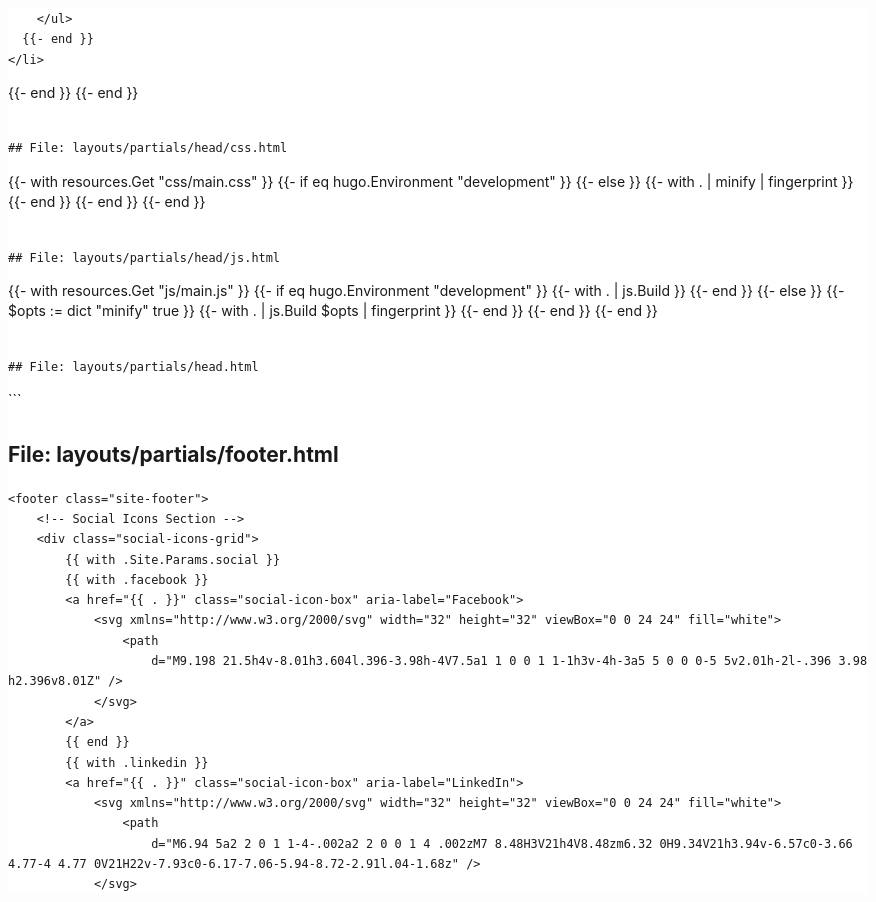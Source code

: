         </ul>
      {{- end }}
    </li>
  {{- end }}
{{- end }}
```

## File: layouts/partials/head/css.html
```
{{- with resources.Get "css/main.css" }}
  {{- if eq hugo.Environment "development" }}
    <link rel="stylesheet" href="{{ .RelPermalink }}">
  {{- else }}
    {{- with . | minify | fingerprint }}
      <link rel="stylesheet" href="{{ .RelPermalink }}" integrity="{{ .Data.Integrity }}" crossorigin="anonymous">
    {{- end }}
  {{- end }}
{{- end }}
```

## File: layouts/partials/head/js.html
```
{{- with resources.Get "js/main.js" }}
  {{- if eq hugo.Environment "development" }}
    {{- with . | js.Build }}
      <script src="{{ .RelPermalink }}"></script>
    {{- end }}
  {{- else }}
    {{- $opts := dict "minify" true }}
    {{- with . | js.Build $opts | fingerprint }}
      <script src="{{ .RelPermalink }}" integrity="{{- .Data.Integrity }}" crossorigin="anonymous"></script>
    {{- end }}
  {{- end }}
{{- end }}
```

## File: layouts/partials/head.html
```
<link rel="stylesheet" href="{{ "css/style.css" | relURL }}">
```

## File: layouts/partials/footer.html
```
<footer class="site-footer">
    <!-- Social Icons Section -->
    <div class="social-icons-grid">
        {{ with .Site.Params.social }}
        {{ with .facebook }}
        <a href="{{ . }}" class="social-icon-box" aria-label="Facebook">
            <svg xmlns="http://www.w3.org/2000/svg" width="32" height="32" viewBox="0 0 24 24" fill="white">
                <path
                    d="M9.198 21.5h4v-8.01h3.604l.396-3.98h-4V7.5a1 1 0 0 1 1-1h3v-4h-3a5 5 0 0 0-5 5v2.01h-2l-.396 3.98h2.396v8.01Z" />
            </svg>
        </a>
        {{ end }}
        {{ with .linkedin }}
        <a href="{{ . }}" class="social-icon-box" aria-label="LinkedIn">
            <svg xmlns="http://www.w3.org/2000/svg" width="32" height="32" viewBox="0 0 24 24" fill="white">
                <path
                    d="M6.94 5a2 2 0 1 1-4-.002a2 2 0 0 1 4 .002zM7 8.48H3V21h4V8.48zm6.32 0H9.34V21h3.94v-6.57c0-3.66 4.77-4 4.77 0V21H22v-7.93c0-6.17-7.06-5.94-8.72-2.91l.04-1.68z" />
            </svg>